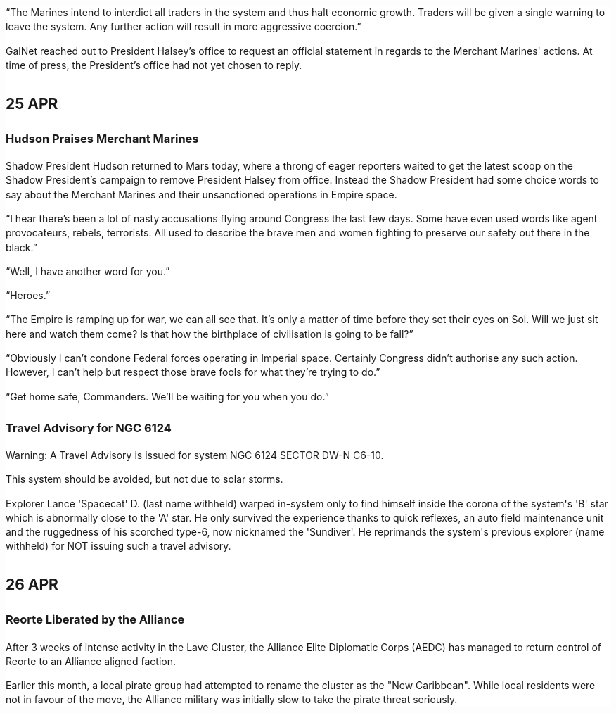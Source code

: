 “The Marines intend to interdict all traders in the system and thus halt economic growth. Traders will be given a single warning to leave the system. Any further action will result in more aggressive coercion.”

GalNet reached out to President Halsey’s office to request an official statement in regards to the Merchant Marines' actions. At time of press, the President’s office had not yet chosen to reply.

## 25 APR

### Hudson Praises Merchant Marines

Shadow President Hudson returned to Mars today, where a throng of eager reporters waited to get the latest scoop on the Shadow President’s campaign to remove President Halsey from office. Instead the Shadow President had some choice words to say about the Merchant Marines and their unsanctioned operations in Empire space.

“I hear there’s been a lot of nasty accusations flying around Congress the last few days. Some have even used words like agent provocateurs, rebels, terrorists. All used to describe the brave men and women fighting to preserve our safety out there in the black.”

“Well, I have another word for you.”

“Heroes.”

“The Empire is ramping up for war, we can all see that. It’s only a matter of time before they set their eyes on Sol. Will we just sit here and watch them come? Is that how the birthplace of civilisation is going to be fall?”

“Obviously I can’t condone Federal forces operating in Imperial space. Certainly Congress didn’t authorise any such action. However, I can’t help but respect those brave fools for what they’re trying to do.”

“Get home safe, Commanders. We’ll be waiting for you when you do.”

### Travel Advisory for NGC 6124

Warning: A Travel Advisory is issued for system NGC 6124 SECTOR DW-N C6-10.

This system should be avoided, but not due to solar storms.

Explorer Lance 'Spacecat' D. (last name withheld) warped in-system only to find himself inside the corona of the system's 'B' star which is abnormally close to the 'A' star. He only survived the experience thanks to quick reflexes, an auto field maintenance unit and the ruggedness of his scorched type-6, now nicknamed the 'Sundiver'. He reprimands the system's previous explorer (name withheld) for NOT issuing such a travel advisory.

## 26 APR

### Reorte Liberated by the Alliance

After 3 weeks of intense activity in the Lave Cluster, the Alliance Elite Diplomatic Corps (AEDC) has managed to return control of Reorte to an Alliance aligned faction.

Earlier this month, a local pirate group had attempted to rename the cluster as the "New Caribbean". While local residents were not in favour of the move, the Alliance military was initially slow to take the pirate threat seriously.
